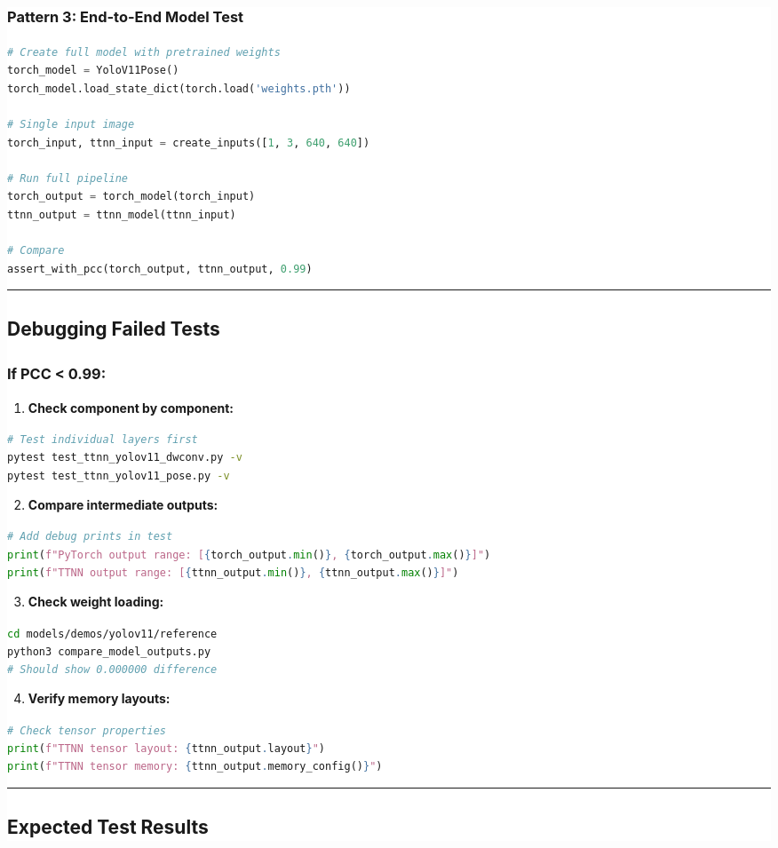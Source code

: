 ### Pattern 3: End-to-End Model Test

```python
# Create full model with pretrained weights
torch_model = YoloV11Pose()
torch_model.load_state_dict(torch.load('weights.pth'))

# Single input image
torch_input, ttnn_input = create_inputs([1, 3, 640, 640])

# Run full pipeline
torch_output = torch_model(torch_input)
ttnn_output = ttnn_model(ttnn_input)

# Compare
assert_with_pcc(torch_output, ttnn_output, 0.99)
```

---

## Debugging Failed Tests

### If PCC < 0.99:

1. **Check component by component:**
```bash
# Test individual layers first
pytest test_ttnn_yolov11_dwconv.py -v
pytest test_ttnn_yolov11_pose.py -v
```

2. **Compare intermediate outputs:**
```python
# Add debug prints in test
print(f"PyTorch output range: [{torch_output.min()}, {torch_output.max()}]")
print(f"TTNN output range: [{ttnn_output.min()}, {ttnn_output.max()}]")
```

3. **Check weight loading:**
```bash
cd models/demos/yolov11/reference
python3 compare_model_outputs.py
# Should show 0.000000 difference
```

4. **Verify memory layouts:**
```python
# Check tensor properties
print(f"TTNN tensor layout: {ttnn_output.layout}")
print(f"TTNN tensor memory: {ttnn_output.memory_config()}")
```

---

## Expected Test Results
